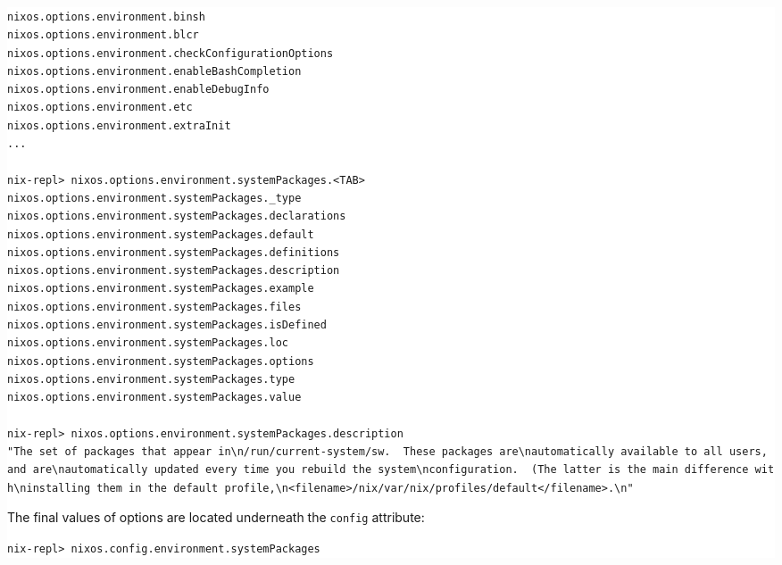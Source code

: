 ```
nixos.options.environment.binsh
nixos.options.environment.blcr
nixos.options.environment.checkConfigurationOptions
nixos.options.environment.enableBashCompletion
nixos.options.environment.enableDebugInfo
nixos.options.environment.etc
nixos.options.environment.extraInit
...

nix-repl> nixos.options.environment.systemPackages.<TAB>
nixos.options.environment.systemPackages._type
nixos.options.environment.systemPackages.declarations
nixos.options.environment.systemPackages.default
nixos.options.environment.systemPackages.definitions
nixos.options.environment.systemPackages.description
nixos.options.environment.systemPackages.example
nixos.options.environment.systemPackages.files
nixos.options.environment.systemPackages.isDefined
nixos.options.environment.systemPackages.loc
nixos.options.environment.systemPackages.options
nixos.options.environment.systemPackages.type
nixos.options.environment.systemPackages.value

nix-repl> nixos.options.environment.systemPackages.description
"The set of packages that appear in\n/run/current-system/sw.  These packages are\nautomatically available to all users, and are\nautomatically updated every time you rebuild the system\nconfiguration.  (The latter is the main difference with\ninstalling them in the default profile,\n<filename>/nix/var/nix/profiles/default</filename>.\n"

```

The final values of options are located underneath the `config` attribute:

```
nix-repl> nixos.config.environment.systemPackages
```